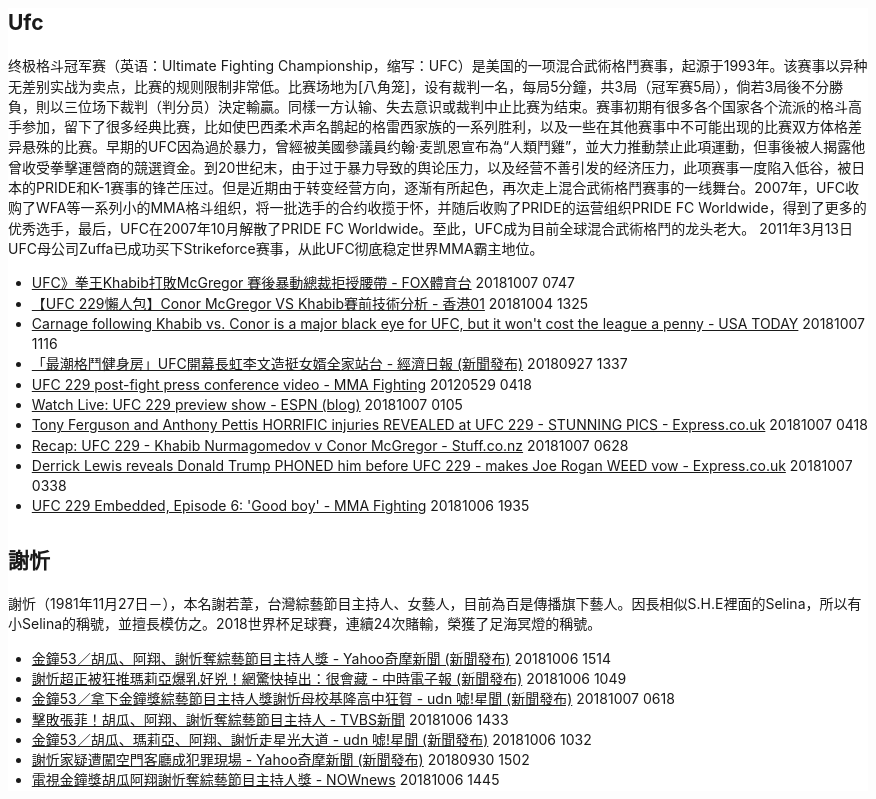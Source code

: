 ## Ufc

终极格斗冠军赛（英语：Ultimate Fighting Championship，缩写：UFC）是美国的一项混合武術格鬥赛事，起源于1993年。该赛事以异种无差别实战为卖点，比赛的规则限制非常低。比赛场地为[八角笼]，设有裁判一名，每局5分鐘，共3局（冠军赛5局），倘若3局後不分勝負，則以三位场下裁判（判分员）決定輸贏。同樣一方认输、失去意识或裁判中止比赛为结束。赛事初期有很多各个国家各个流派的格斗高手参加，留下了很多经典比赛，比如使巴西柔术声名鹊起的格雷西家族的一系列胜利，以及一些在其他赛事中不可能出现的比赛双方体格差异悬殊的比赛。早期的UFC因為過於暴力，曾經被美國參議員约翰·麦凯恩宣布為“人類鬥雞”，並大力推動禁止此項運動，但事後被人揭露他曾收受拳擊運營商的競選資金。到20世纪末，由于过于暴力导致的舆论压力，以及经营不善引发的经济压力，此项赛事一度陷入低谷，被日本的PRIDE和K-1赛事的锋芒压过。但是近期由于转变经营方向，逐渐有所起色，再次走上混合武術格鬥赛事的一线舞台。2007年，UFC收购了WFA等一系列小的MMA格斗组织，将一批选手的合约收揽于怀，并随后收购了PRIDE的运营组织PRIDE FC Worldwide，得到了更多的优秀选手，最后，UFC在2007年10月解散了PRIDE FC Worldwide。至此，UFC成为目前全球混合武術格鬥的龙头老大。
2011年3月13日UFC母公司Zuffa已成功买下Strikeforce赛事，从此UFC彻底稳定世界MMA霸主地位。
- [UFC》拳王Khabib打敗McGregor 賽後暴動總裁拒授腰帶 - FOX體育台](https://www.foxsports.com.tw/%E6%A0%BC%E9%AC%A5/ufc-%E7%B5%82%E6%A5%B5%E6%A0%BC%E9%AC%A5%E5%86%A0%E8%BB%8D%E8%B3%BD/788573/ufc%E3%80%8B%E6%8B%B3%E7%8E%8Bkhabib%E6%89%93%E6%95%97mcgregor-%E8%B3%BD%E5%BE%8C%E6%9A%B4%E5%8B%95%E7%B8%BD%E8%A3%81%E6%8B%92%E6%8E%88%E8%85%B0%E5%B8%B6/ "UFC》拳王Khabib打敗McGregor 賽後暴動總裁拒授腰帶 - FOX體育台") 20181007 0747
- [【UFC 229懶人包】Conor McGregor VS Khabib賽前技術分析 - 香港01](https://www.hk01.com/%E6%AD%A6%E5%82%99%E5%BF%97/243306/ufc-229%E6%87%B6%E4%BA%BA%E5%8C%85-conor-mcgregor-vs-khabib%E8%B3%BD%E5%89%8D%E6%8A%80%E8%A1%93%E5%88%86%E6%9E%90 "【UFC 229懶人包】Conor McGregor VS Khabib賽前技術分析 - 香港01") 20181004 1325
- [Carnage following Khabib vs. Conor is a major black eye for UFC, but it won't cost the league a penny - USA TODAY](https://www.usatoday.com/story/sports/columnist/martin-rogers/2018/10/07/ufc-229-brawls-black-eye-khabib-nurmagomedov-conor-mcgregor/1555747002/ "Carnage following Khabib vs. Conor is a major black eye for UFC, but it won't cost the league a penny - USA TODAY") 20181007 1116
- [「最潮格鬥健身房」UFC開幕長虹李文造挺女婿全家站台 - 經濟日報 (新聞發布)](https://money.udn.com/money/story/5612/3390868 "「最潮格鬥健身房」UFC開幕長虹李文造挺女婿全家站台 - 經濟日報 (新聞發布)") 20180927 1337
- [UFC 229 post-fight press conference video - MMA Fighting](https://www.mmafighting.com/2018/10/7/17946712/ufc-229-post-fight-press-conference-video "UFC 229 post-fight press conference video - MMA Fighting") 20120529 0418
- [Watch Live: UFC 229 preview show - ESPN (blog)](http://www.espn.com/mma/story/_/id/24914233/ufc-229-preview-show "Watch Live: UFC 229 preview show - ESPN (blog)") 20181007 0105
- [Tony Ferguson and Anthony Pettis HORRIFIC injuries REVEALED at UFC 229 - STUNNING PICS - Express.co.uk](https://www.express.co.uk/sport/ufc/1027939/Tony-Ferguson-Anthony-Pettis-UFC-229 "Tony Ferguson and Anthony Pettis HORRIFIC injuries REVEALED at UFC 229 - STUNNING PICS - Express.co.uk") 20181007 0418
- [Recap: UFC 229 - Khabib Nurmagomedov v Conor McGregor - Stuff.co.nz](https://www.stuff.co.nz/sport/combat-sports/107632087/Recap-UFC-229-Khabib-Nurmagomedov-v-Conor-McGregor "Recap: UFC 229 - Khabib Nurmagomedov v Conor McGregor - Stuff.co.nz") 20181007 0628
- [Derrick Lewis reveals Donald Trump PHONED him before UFC 229 - makes Joe Rogan WEED vow - Express.co.uk](https://www.express.co.uk/sport/ufc/1027935/Derrick-Lewis-Donald-Trump-Joe-Rogan-weed "Derrick Lewis reveals Donald Trump PHONED him before UFC 229 - makes Joe Rogan WEED vow - Express.co.uk") 20181007 0338
- [UFC 229 Embedded, Episode 6: 'Good boy' - MMA Fighting](https://www.mmafighting.com/2018/10/6/17946034/ufc-229-embedded-episode-6-good-boy "UFC 229 Embedded, Episode 6: 'Good boy' - MMA Fighting") 20181006 1935

## 謝忻

謝忻（1981年11月27日－），本名謝若葦，台灣綜藝節目主持人、女藝人，目前為百是傳播旗下藝人。因長相似S.H.E裡面的Selina，所以有小Selina的稱號，並擅長模仿之。2018世界杯足球賽，連續24次賭輸，榮獲了足海冥燈的稱號。
- [金鐘53／胡瓜、阿翔、謝忻奪綜藝節目主持人獎 - Yahoo奇摩新聞 (新聞發布)](https://tw.news.yahoo.com/%E9%87%91%E9%90%9853-%E8%83%A1%E7%93%9C-%E9%98%BF%E7%BF%94-%E8%AC%9D%E5%BF%BB%E5%A5%AA%E7%B6%9C%E8%97%9D%E7%AF%80%E7%9B%AE%E4%B8%BB%E6%8C%81%E4%BA%BA%E7%8D%8E-145931697.html "金鐘53／胡瓜、阿翔、謝忻奪綜藝節目主持人獎 - Yahoo奇摩新聞 (新聞發布)") 20181006 1514
- [謝忻超正被狂推瑪莉亞爆乳好兇！網驚快掉出：很會藏 - 中時電子報 (新聞發布)](https://www.chinatimes.com/realtimenews/20181006002397-260404 "謝忻超正被狂推瑪莉亞爆乳好兇！網驚快掉出：很會藏 - 中時電子報 (新聞發布)") 20181006 1049
- [金鐘53／拿下金鐘獎綜藝節目主持人獎謝忻母校基隆高中狂賀 - udn 噓!星聞 (新聞發布)](https://stars.udn.com/star/story/10091/3408671 "金鐘53／拿下金鐘獎綜藝節目主持人獎謝忻母校基隆高中狂賀 - udn 噓!星聞 (新聞發布)") 20181007 0618
- [擊敗張菲！胡瓜、阿翔、謝忻奪綜藝節目主持人 - TVBS新聞](https://news.tvbs.com.tw/entertainment/1005181 "擊敗張菲！胡瓜、阿翔、謝忻奪綜藝節目主持人 - TVBS新聞") 20181006 1433
- [金鐘53／胡瓜、瑪莉亞、阿翔、謝忻走星光大道 - udn 噓!星聞 (新聞發布)](https://stars.udn.com/star/story/10091/3407532 "金鐘53／胡瓜、瑪莉亞、阿翔、謝忻走星光大道 - udn 噓!星聞 (新聞發布)") 20181006 1032
- [謝忻家疑遭闖空門客廳成犯罪現場 - Yahoo奇摩新聞 (新聞發布)](https://tw.news.yahoo.com/%E8%AC%9D%E5%BF%BB%E5%AE%B6%E7%96%91%E9%81%AD%E9%97%96%E7%A9%BA%E9%96%80-%E5%AE%A2%E5%BB%B3%E6%88%90%E7%8A%AF%E7%BD%AA%E7%8F%BE%E5%A0%B4-145003218.html "謝忻家疑遭闖空門客廳成犯罪現場 - Yahoo奇摩新聞 (新聞發布)") 20180930 1502
- [電視金鐘獎胡瓜阿翔謝忻奪綜藝節目主持人獎 - NOWnews](https://www.nownews.com/news/20181006/3002215/ "電視金鐘獎胡瓜阿翔謝忻奪綜藝節目主持人獎 - NOWnews") 20181006 1445